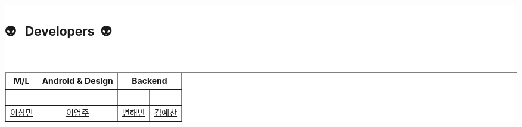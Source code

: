 
---

## 👽️&nbsp;&nbsp;&nbsp;Developers&nbsp;&nbsp;👽️

<br/>
<div>
<table border=""4 width="100%">
  <th align="center" colspan="1">M/L</th>
    <th align="center" colspan="1">Android & Design</th>
	<th align="center" colspan="2">Backend</th>
  <tr>
     <td align="center"><a href="http://github.com/CaoCao-99"><img src="https://avatars.githubusercontent.com/u/88222336?v=4" width="180px;" style="vertical-align:top" alt=""/>

   <td align="center"><a href="https://github.com/2zerozu"><img src="https://avatars.githubusercontent.com/u/84129098?v=4" width="180px;" style="vertical-align:top" alt=""/>

   <td align="center"><a href="https://github.com/h-beeen"><img src="https://avatars.githubusercontent.com/u/112257466?v=4" width="180px; style="vertical-align:top" alt=""/>

   <td align="center"><a href="https://github.com/tioon"><img src="https://avatars.githubusercontent.com/u/59834576?v=4" width="180px;" style="vertical-align:top" alt=""/>
  </tr>
    <tr>
     <td align="center"><a href="http://github.com/CaoCao-99">이상민</td>
	 <td align="center"><a href="https://github.com/2zerozu">이영주</td>
	 <td align="center"><a href="https://github.com/h-beeen">변해빈</td>
	 <td align="center"><a href="https://github.com/tioon">김예찬</td>
</table>
</div>
